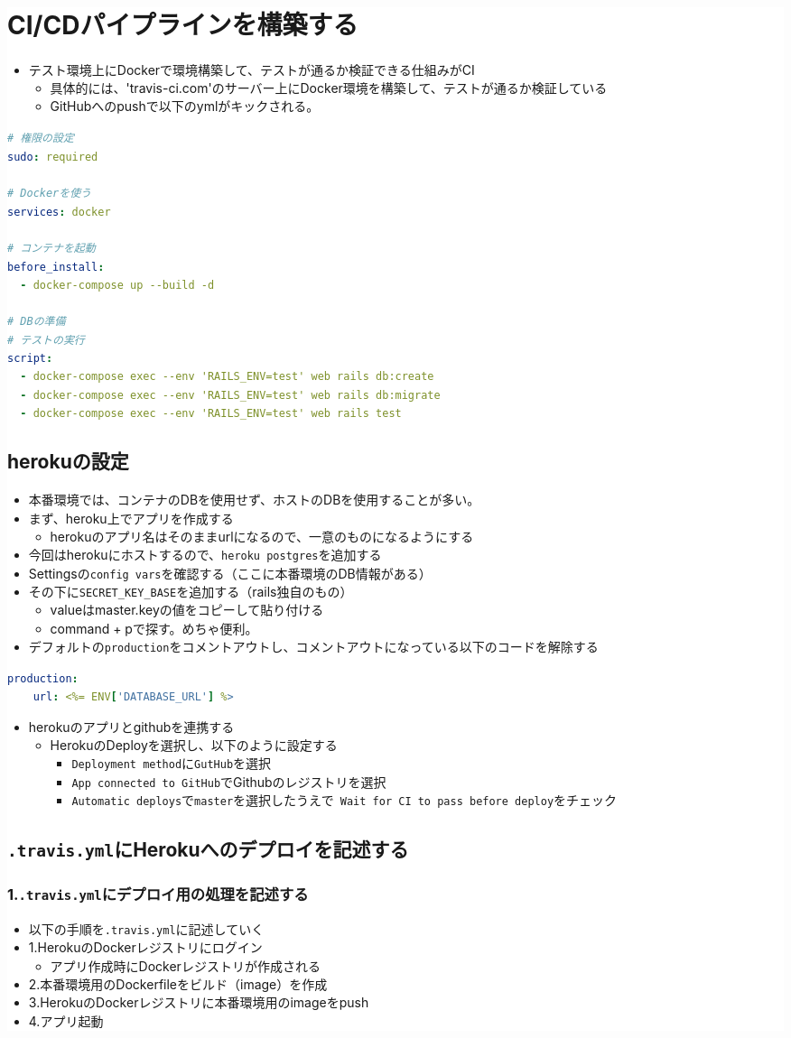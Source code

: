 # CI/CDパイプラインを構築する
- テスト環境上にDockerで環境構築して、テストが通るか検証できる仕組みがCI
  - 具体的には、'travis-ci.com'のサーバー上にDocker環境を構築して、テストが通るか検証している
  - GitHubへのpushで以下のymlがキックされる。

```travis.yml
# 権限の設定
sudo: required

# Dockerを使う
services: docker

# コンテナを起動
before_install:
  - docker-compose up --build -d

# DBの準備
# テストの実行
script:
  - docker-compose exec --env 'RAILS_ENV=test' web rails db:create
  - docker-compose exec --env 'RAILS_ENV=test' web rails db:migrate
  - docker-compose exec --env 'RAILS_ENV=test' web rails test

```

## herokuの設定
- 本番環境では、コンテナのDBを使用せず、ホストのDBを使用することが多い。
- まず、heroku上でアプリを作成する
  - herokuのアプリ名はそのままurlになるので、一意のものになるようにする
- 今回はherokuにホストするので、`heroku postgres`を追加する
- Settingsの`config vars`を確認する（ここに本番環境のDB情報がある）
- その下に`SECRET_KEY_BASE`を追加する（rails独自のもの）
  - valueはmaster.keyの値をコピーして貼り付ける
  - command + pで探す。めちゃ便利。
- デフォルトの`production`をコメントアウトし、コメントアウトになっている以下のコードを解除する
```database.yml
production:
    url: <%= ENV['DATABASE_URL'] %>
```

- herokuのアプリとgithubを連携する
  - HerokuのDeployを選択し、以下のように設定する
    - `Deployment method`に`GutHub`を選択
    - `App connected to GitHub`でGithubのレジストリを選択
    - `Automatic deploys`で`master`を選択したうえで` Wait for CI to pass before deploy`をチェック

## `.travis.yml`にHerokuへのデプロイを記述する
### 1.`.travis.yml`にデプロイ用の処理を記述する
  - 以下の手順を`.travis.yml`に記述していく
  - 1.HerokuのDockerレジストリにログイン
    - アプリ作成時にDockerレジストリが作成される
  - 2.本番環境用のDockerfileをビルド（image）を作成
  - 3.HerokuのDockerレジストリに本番環境用のimageをpush
  - 4.アプリ起動
  
